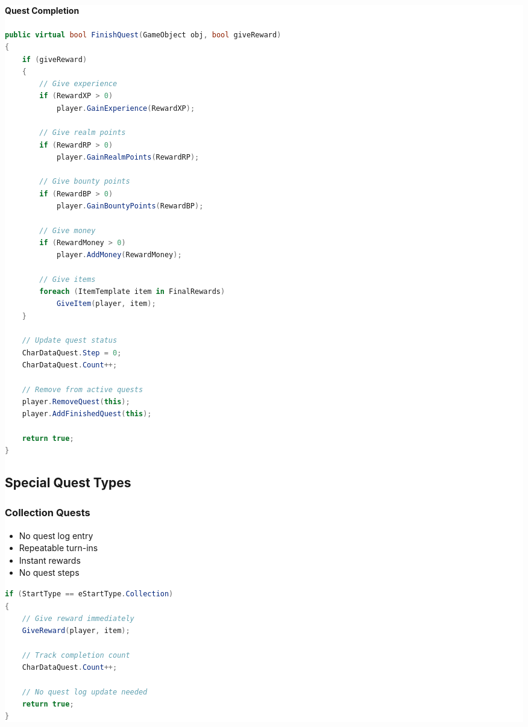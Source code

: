 #### Quest Completion
```csharp
public virtual bool FinishQuest(GameObject obj, bool giveReward)
{
    if (giveReward)
    {
        // Give experience
        if (RewardXP > 0)
            player.GainExperience(RewardXP);
            
        // Give realm points
        if (RewardRP > 0)
            player.GainRealmPoints(RewardRP);
            
        // Give bounty points
        if (RewardBP > 0)
            player.GainBountyPoints(RewardBP);
            
        // Give money
        if (RewardMoney > 0)
            player.AddMoney(RewardMoney);
            
        // Give items
        foreach (ItemTemplate item in FinalRewards)
            GiveItem(player, item);
    }
    
    // Update quest status
    CharDataQuest.Step = 0;
    CharDataQuest.Count++;
    
    // Remove from active quests
    player.RemoveQuest(this);
    player.AddFinishedQuest(this);
    
    return true;
}
```

## Special Quest Types

### Collection Quests
- No quest log entry
- Repeatable turn-ins
- Instant rewards
- No quest steps

```csharp
if (StartType == eStartType.Collection)
{
    // Give reward immediately
    GiveReward(player, item);
    
    // Track completion count
    CharDataQuest.Count++;
    
    // No quest log update needed
    return true;
}
```
